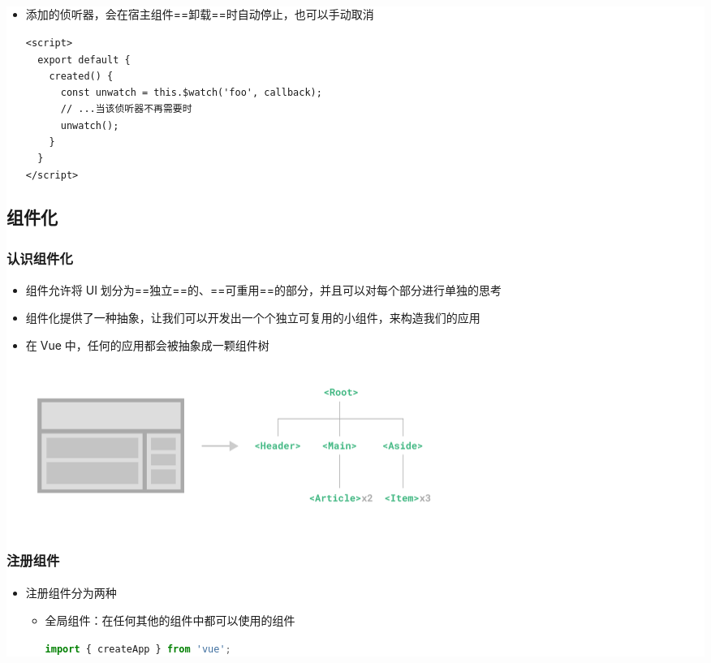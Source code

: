 - 添加的侦听器，会在宿主组件==卸载==时自动停止，也可以手动取消

  ```vue
  <script>
    export default {
      created() {
        const unwatch = this.$watch('foo', callback);
        // ...当该侦听器不再需要时
        unwatch();
      }
    }
  </script>
  ```

  



## 组件化

### 认识组件化

- 组件允许将 UI 划分为==独立==的、==可重用==的部分，并且可以对每个部分进行单独的思考

- 组件化提供了一种抽象，让我们可以开发出一个个独立可复用的小组件，来构造我们的应用

- 在 Vue 中，任何的应用都会被抽象成一颗组件树

  <img src="./images/components.7fbb3771.png" alt="组件树" style="zoom: 50%;" />



### 注册组件

- 注册组件分为两种

  - 全局组件：在任何其他的组件中都可以使用的组件

    ```js
    import { createApp } from 'vue';
    